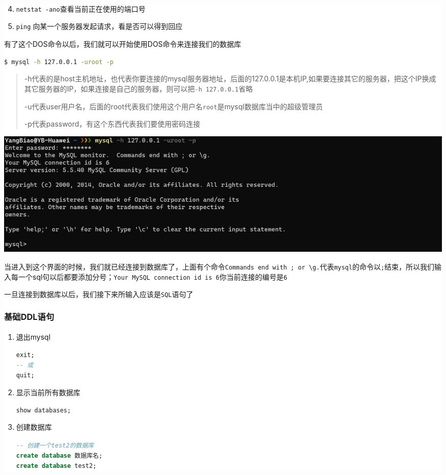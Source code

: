 4. `netstat -ano`查看当前正在使用的端口号

5. `ping` 向某一个服务器发起请求，看是否可以得到回应

有了这个DOS命令以后，我们就可以开始使用DOS命令来连接我们的数据库

```bash
$ mysql -h 127.0.0.1 -uroot -p
```

> -h代表的是host主机地址，也代表你要连接的mysql服务器地址，后面的127.0.0.1是本机IP,如果要连接其它的服务器，把这个IP换成其它服务器的IP，如果连接是自己的服务器，则可以把`-h 127.0.0.1`省略
>
> -u代表user用户名，后面的root代表我们使用这个用户名`root`是mysql数据库当中的超级管理员
>
> -p代表password，有这个东西代表我们要使用密码连接

![image-20221010144256341](assets/MySql基础/image-20221010144256341.png)

当进入到这个界面的时候，我们就已经连接到数据库了，上面有个命令`Commands end with ; or \g.`代表`mysql`的命令以`;`结束，所以我们输入每一个sql句以后都要添加分号；`Your MySQL connection id is 6`你当前连接的编号是`6`

一旦连接到数据库以后，我们接下来所输入应该是`SQL`语句了

### 基础DDL语句

1. 退出mysql

   ```sql
   exit;
   -- 或
   quit;
   ```

2. 显示当前所有数据库

   ```sql
   show databases;
   ```

3. 创建数据库

   ```sql
   -- 创建一个test2的数据库
   create database 数据库名;
   create database test2;
   ```
